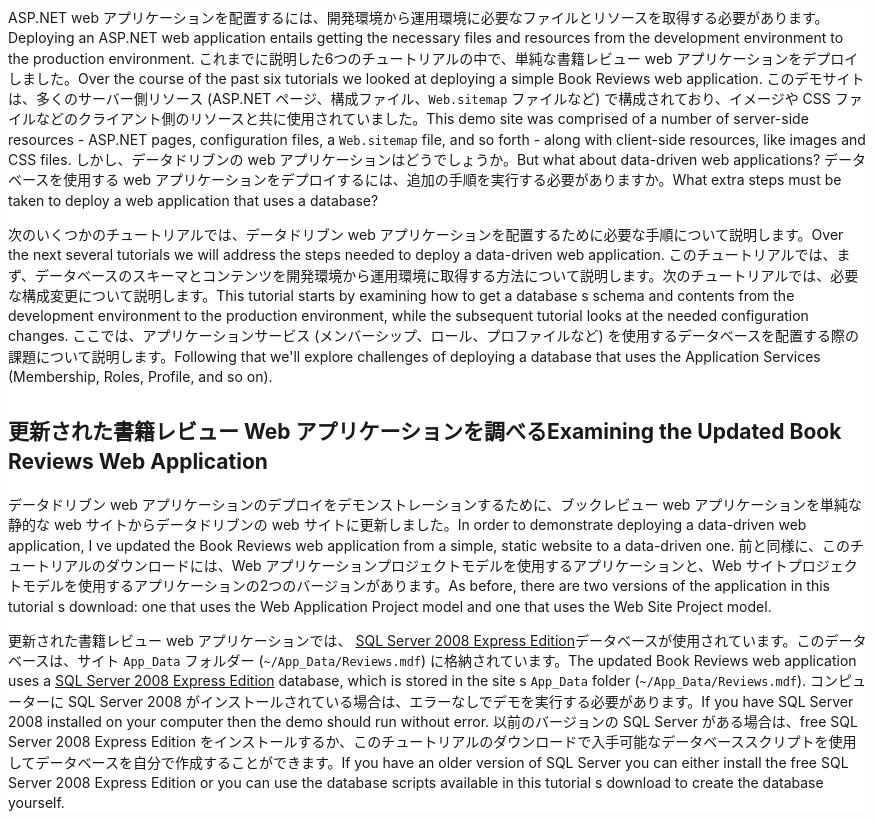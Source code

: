 <span data-ttu-id="4603d-111">ASP.NET web アプリケーションを配置するには、開発環境から運用環境に必要なファイルとリソースを取得する必要があります。</span><span class="sxs-lookup"><span data-stu-id="4603d-111">Deploying an ASP.NET web application entails getting the necessary files and resources from the development environment to the production environment.</span></span> <span data-ttu-id="4603d-112">これまでに説明した6つのチュートリアルの中で、単純な書籍レビュー web アプリケーションをデプロイしました。</span><span class="sxs-lookup"><span data-stu-id="4603d-112">Over the course of the past six tutorials we looked at deploying a simple Book Reviews web application.</span></span> <span data-ttu-id="4603d-113">このデモサイトは、多くのサーバー側リソース (ASP.NET ページ、構成ファイル、`Web.sitemap` ファイルなど) で構成されており、イメージや CSS ファイルなどのクライアント側のリソースと共に使用されていました。</span><span class="sxs-lookup"><span data-stu-id="4603d-113">This demo site was comprised of a number of server-side resources - ASP.NET pages, configuration files, a `Web.sitemap` file, and so forth - along with client-side resources, like images and CSS files.</span></span> <span data-ttu-id="4603d-114">しかし、データドリブンの web アプリケーションはどうでしょうか。</span><span class="sxs-lookup"><span data-stu-id="4603d-114">But what about data-driven web applications?</span></span> <span data-ttu-id="4603d-115">データベースを使用する web アプリケーションをデプロイするには、追加の手順を実行する必要がありますか。</span><span class="sxs-lookup"><span data-stu-id="4603d-115">What extra steps must be taken to deploy a web application that uses a database?</span></span>

<span data-ttu-id="4603d-116">次のいくつかのチュートリアルでは、データドリブン web アプリケーションを配置するために必要な手順について説明します。</span><span class="sxs-lookup"><span data-stu-id="4603d-116">Over the next several tutorials we will address the steps needed to deploy a data-driven web application.</span></span> <span data-ttu-id="4603d-117">このチュートリアルでは、まず、データベースのスキーマとコンテンツを開発環境から運用環境に取得する方法について説明します。次のチュートリアルでは、必要な構成変更について説明します。</span><span class="sxs-lookup"><span data-stu-id="4603d-117">This tutorial starts by examining how to get a database s schema and contents from the development environment to the production environment, while the subsequent tutorial looks at the needed configuration changes.</span></span> <span data-ttu-id="4603d-118">ここでは、アプリケーションサービス (メンバーシップ、ロール、プロファイルなど) を使用するデータベースを配置する際の課題について説明します。</span><span class="sxs-lookup"><span data-stu-id="4603d-118">Following that we'll explore challenges of deploying a database that uses the Application Services (Membership, Roles, Profile, and so on).</span></span>

## <a name="examining-the-updated-book-reviews-web-application"></a><span data-ttu-id="4603d-119">更新された書籍レビュー Web アプリケーションを調べる</span><span class="sxs-lookup"><span data-stu-id="4603d-119">Examining the Updated Book Reviews Web Application</span></span>

<span data-ttu-id="4603d-120">データドリブン web アプリケーションのデプロイをデモンストレーションするために、ブックレビュー web アプリケーションを単純な静的な web サイトからデータドリブンの web サイトに更新しました。</span><span class="sxs-lookup"><span data-stu-id="4603d-120">In order to demonstrate deploying a data-driven web application, I ve updated the Book Reviews web application from a simple, static website to a data-driven one.</span></span> <span data-ttu-id="4603d-121">前と同様に、このチュートリアルのダウンロードには、Web アプリケーションプロジェクトモデルを使用するアプリケーションと、Web サイトプロジェクトモデルを使用するアプリケーションの2つのバージョンがあります。</span><span class="sxs-lookup"><span data-stu-id="4603d-121">As before, there are two versions of the application in this tutorial s download: one that uses the Web Application Project model and one that uses the Web Site Project model.</span></span>

<span data-ttu-id="4603d-122">更新された書籍レビュー web アプリケーションでは、 [SQL Server 2008 Express Edition](https://www.microsoft.com/express/sql/default.aspx)データベースが使用されています。このデータベースは、サイト `App_Data` フォルダー (`~/App_Data/Reviews.mdf`) に格納されています。</span><span class="sxs-lookup"><span data-stu-id="4603d-122">The updated Book Reviews web application uses a [SQL Server 2008 Express Edition](https://www.microsoft.com/express/sql/default.aspx) database, which is stored in the site s `App_Data` folder (`~/App_Data/Reviews.mdf`).</span></span> <span data-ttu-id="4603d-123">コンピューターに SQL Server 2008 がインストールされている場合は、エラーなしでデモを実行する必要があります。</span><span class="sxs-lookup"><span data-stu-id="4603d-123">If you have SQL Server 2008 installed on your computer then the demo should run without error.</span></span> <span data-ttu-id="4603d-124">以前のバージョンの SQL Server がある場合は、free SQL Server 2008 Express Edition をインストールするか、このチュートリアルのダウンロードで入手可能なデータベーススクリプトを使用してデータベースを自分で作成することができます。</span><span class="sxs-lookup"><span data-stu-id="4603d-124">If you have an older version of SQL Server you can either install the free SQL Server 2008 Express Edition or you can use the database scripts available in this tutorial s download to create the database yourself.</span></span>
